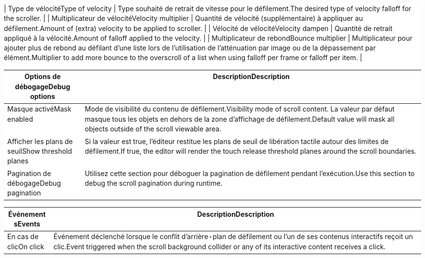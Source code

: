 | <span data-ttu-id="2be60-191">Type de vélocité</span><span class="sxs-lookup"><span data-stu-id="2be60-191">Type of velocity</span></span>       | <span data-ttu-id="2be60-192">Type souhaité de retrait de vitesse pour le défilement.</span><span class="sxs-lookup"><span data-stu-id="2be60-192">The desired type of velocity falloff for the scroller.</span></span>                                                                                        |
| <span data-ttu-id="2be60-193">Multiplicateur de vélocité</span><span class="sxs-lookup"><span data-stu-id="2be60-193">Velocity multiplier</span></span>     | <span data-ttu-id="2be60-194">Quantité de vélocité (supplémentaire) à appliquer au défilement.</span><span class="sxs-lookup"><span data-stu-id="2be60-194">Amount of (extra) velocity to be applied to scroller.</span></span>                                                                                                                                                        |
| <span data-ttu-id="2be60-195">Vélocité de vélocité</span><span class="sxs-lookup"><span data-stu-id="2be60-195">Velocity dampen</span></span>     | <span data-ttu-id="2be60-196">Quantité de retrait appliqué à la vélocité.</span><span class="sxs-lookup"><span data-stu-id="2be60-196">Amount of falloff applied to the velocity.</span></span> |
| <span data-ttu-id="2be60-197">Multiplicateur de rebond</span><span class="sxs-lookup"><span data-stu-id="2be60-197">Bounce multiplier</span></span>     | <span data-ttu-id="2be60-198">Multiplicateur pour ajouter plus de rebond au défilant d’une liste lors de l’utilisation de l’atténuation par image ou de la dépassement par élément.</span><span class="sxs-lookup"><span data-stu-id="2be60-198">Multiplier to add more bounce to the overscroll of a list when using falloff per frame or falloff per item.</span></span> |

| <span data-ttu-id="2be60-199">Options de débogage</span><span class="sxs-lookup"><span data-stu-id="2be60-199">Debug options</span></span> |            <span data-ttu-id="2be60-200">Description</span><span class="sxs-lookup"><span data-stu-id="2be60-200">Description</span></span>                                                                                                                                                                         |
|-------------------|------------------------------------------------------------------------------------------------------------------------------------------------------------------------------------|
| <span data-ttu-id="2be60-201">Masque activé</span><span class="sxs-lookup"><span data-stu-id="2be60-201">Mask enabled</span></span>       | <span data-ttu-id="2be60-202">Mode de visibilité du contenu de défilement.</span><span class="sxs-lookup"><span data-stu-id="2be60-202">Visibility mode of scroll content.</span></span> <span data-ttu-id="2be60-203">La valeur par défaut masque tous les objets en dehors de la zone d’affichage de défilement.</span><span class="sxs-lookup"><span data-stu-id="2be60-203">Default value will mask all objects outside of the scroll viewable area.</span></span>                                                                                        |
| <span data-ttu-id="2be60-204">Afficher les plans de seuil</span><span class="sxs-lookup"><span data-stu-id="2be60-204">Show threshold planes</span></span>     | <span data-ttu-id="2be60-205">Si la valeur est true, l’éditeur restitue les plans de seuil de libération tactile autour des limites de défilement.</span><span class="sxs-lookup"><span data-stu-id="2be60-205">If true, the editor will render the touch release threshold planes around the scroll boundaries.</span></span>                                                                                                                                                        |
| <span data-ttu-id="2be60-206">Pagination de débogage</span><span class="sxs-lookup"><span data-stu-id="2be60-206">Debug pagination</span></span>     | <span data-ttu-id="2be60-207">Utilisez cette section pour déboguer la pagination de défilement pendant l’exécution.</span><span class="sxs-lookup"><span data-stu-id="2be60-207">Use this section to debug the scroll pagination during runtime.</span></span> |

| <span data-ttu-id="2be60-208">Événements</span><span class="sxs-lookup"><span data-stu-id="2be60-208">Events</span></span>|    <span data-ttu-id="2be60-209">Description</span><span class="sxs-lookup"><span data-stu-id="2be60-209">Description</span></span>                                                                                                                                                                                 |
|-------------------|------------------------------------------------------------------------------------------------------------------------------------------------------------------------------------|
| <span data-ttu-id="2be60-210">En cas de clic</span><span class="sxs-lookup"><span data-stu-id="2be60-210">On click</span></span>       | <span data-ttu-id="2be60-211">Événement déclenché lorsque le conflit d’arrière-plan de défilement ou l’un de ses contenus interactifs reçoit un clic.</span><span class="sxs-lookup"><span data-stu-id="2be60-211">Event triggered when the scroll background collider or any of its interactive content receives a click.</span></span>                                                                                        |
